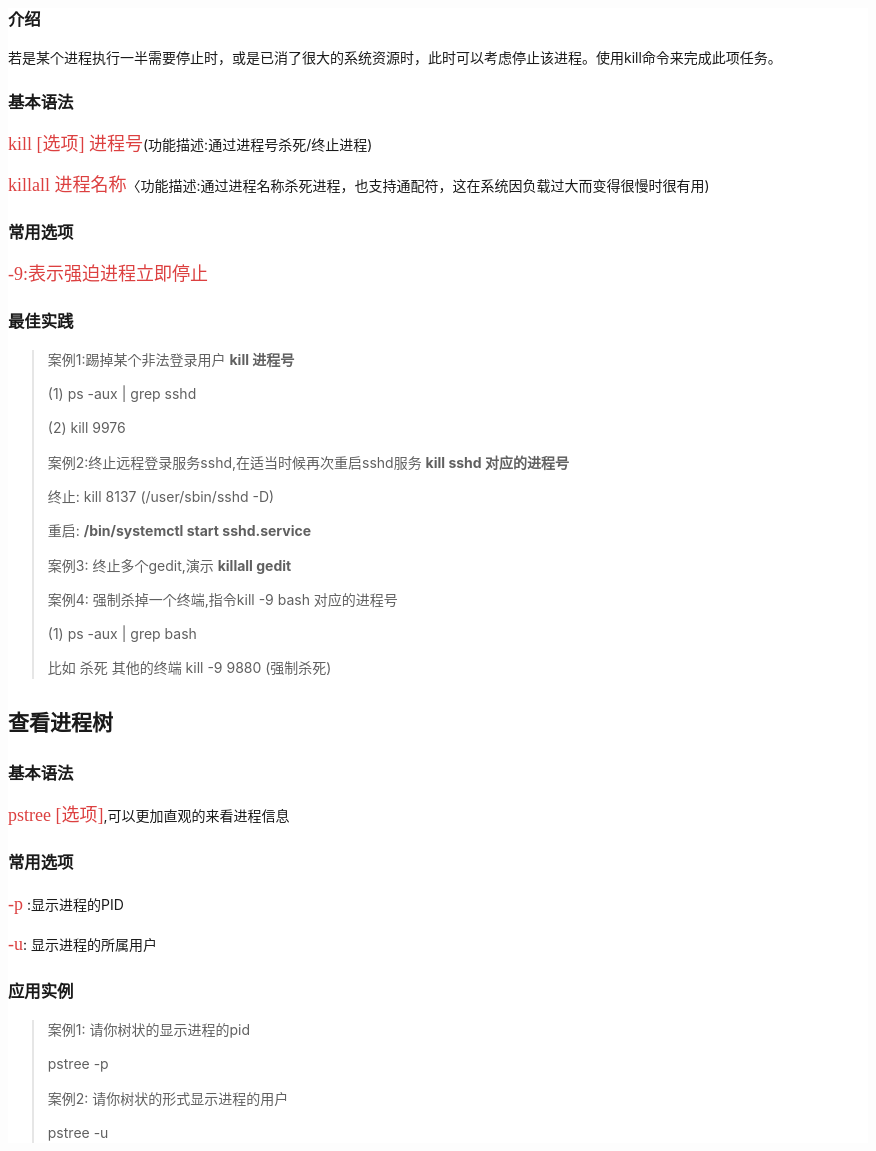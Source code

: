 ### 介绍

若是某个进程执行一半需要停止时，或是已消了很大的系统资源时，此时可以考虑停止该进程。使用kill命令来完成此项任务。

### 基本语法

<font color=#DC4040 size=4 face="黑体">kill   [选项]   进程号</font>(功能描述:通过进程号杀死/终止进程)

<font color=#DC4040 size=4 face="黑体">killall  进程名称</font>〈功能描述:通过进程名称杀死进程，也支持通配符，这在系统因负载过大而变得很慢时很有用)

### 常用选项

<font color=#DC4040 size=4 face="黑体">-9:表示强迫进程立即停止</font>

### 最佳实践

> 案例1:踢掉某个非法登录用户    **kill 进程号**
>
> (1) ps -aux | grep sshd
>
> (2) kill 9976
>
> 案例2:终止远程登录服务sshd,在适当时候再次重启sshd服务     **kill sshd 对应的进程号**
>
> 终止: kill 8137 (/user/sbin/sshd -D)
>
> 重启:  **/bin/systemctl   start  sshd.service**
>
> 案例3: 终止多个gedit,演示 **killall gedit**
>
> 案例4: 强制杀掉一个终端,指令kill -9 bash 对应的进程号
>
> (1) ps -aux | grep bash
>
> 比如 杀死 其他的终端 kill -9 9880 (强制杀死)

## 查看进程树

### 基本语法

<font color=#DC4040 size=4 face="黑体">pstree  [选项]</font>,可以更加直观的来看进程信息

### 常用选项

<font color=#DC4040 size=4 face="黑体">-p</font> :显示进程的PID

<font color=#DC4040 size=4 face="黑体">-u</font>: 显示进程的所属用户

### 应用实例

> 案例1: 请你树状的显示进程的pid
>
> pstree -p
>
> 案例2: 请你树状的形式显示进程的用户
>
> pstree -u
